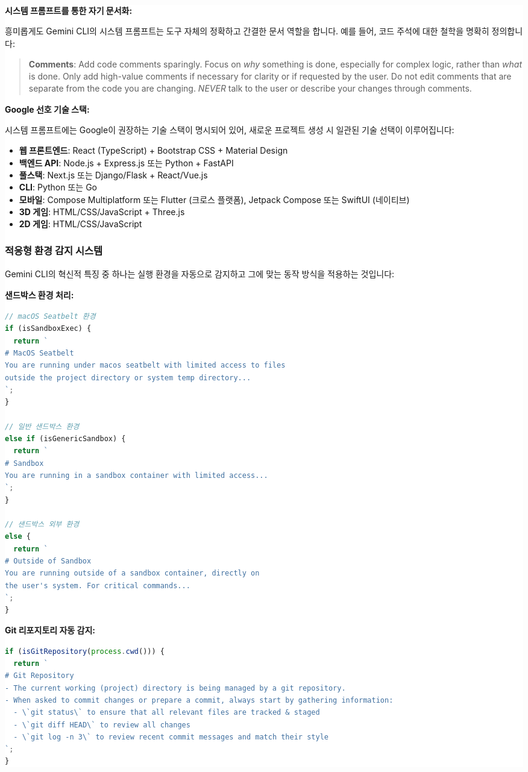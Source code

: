 **시스템 프롬프트를 통한 자기 문서화:**

흥미롭게도 Gemini CLI의 시스템 프롬프트는 도구 자체의 정확하고 간결한 문서 역할을 합니다. 예를 들어, 코드 주석에 대한 철학을 명확히 정의합니다:

> **Comments**: Add code comments sparingly. Focus on *why* something is done, especially for complex logic, rather than *what* is done. Only add high-value comments if necessary for clarity or if requested by the user. Do not edit comments that are separate from the code you are changing. *NEVER* talk to the user or describe your changes through comments.

**Google 선호 기술 스택:**

시스템 프롬프트에는 Google이 권장하는 기술 스택이 명시되어 있어, 새로운 프로젝트 생성 시 일관된 기술 선택이 이루어집니다:

- **웹 프론트엔드**: React (TypeScript) + Bootstrap CSS + Material Design
- **백엔드 API**: Node.js + Express.js 또는 Python + FastAPI  
- **풀스택**: Next.js 또는 Django/Flask + React/Vue.js
- **CLI**: Python 또는 Go
- **모바일**: Compose Multiplatform 또는 Flutter (크로스 플랫폼), Jetpack Compose 또는 SwiftUI (네이티브)
- **3D 게임**: HTML/CSS/JavaScript + Three.js
- **2D 게임**: HTML/CSS/JavaScript

### 적응형 환경 감지 시스템

Gemini CLI의 혁신적 특징 중 하나는 실행 환경을 자동으로 감지하고 그에 맞는 동작 방식을 적용하는 것입니다:

**샌드박스 환경 처리:**
```typescript
// macOS Seatbelt 환경
if (isSandboxExec) {
  return `
# MacOS Seatbelt
You are running under macos seatbelt with limited access to files 
outside the project directory or system temp directory...
`;
}

// 일반 샌드박스 환경  
else if (isGenericSandbox) {
  return `
# Sandbox
You are running in a sandbox container with limited access...
`;
}

// 샌드박스 외부 환경
else {
  return `
# Outside of Sandbox
You are running outside of a sandbox container, directly on 
the user's system. For critical commands...
`;
}
```

**Git 리포지토리 자동 감지:**
```typescript
if (isGitRepository(process.cwd())) {
  return `
# Git Repository
- The current working (project) directory is being managed by a git repository.
- When asked to commit changes or prepare a commit, always start by gathering information:
  - \`git status\` to ensure that all relevant files are tracked & staged
  - \`git diff HEAD\` to review all changes
  - \`git log -n 3\` to review recent commit messages and match their style
`;
}
```
